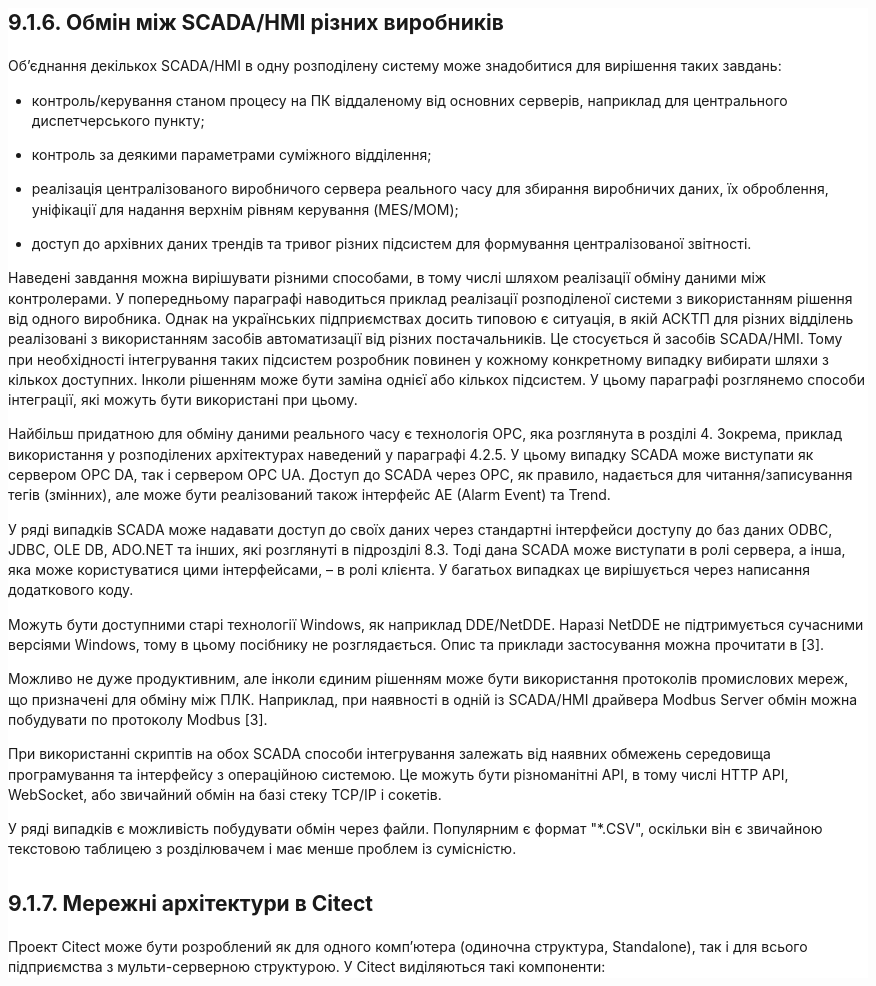 ## 9.1.6. Обмін між SCADA/HMI різних виробників

Об’єднання декількох SCADA/HMI в одну розподілену систему може знадобитися для вирішення таких завдань:

- контроль/керування станом процесу на ПК віддаленому від основних серверів, наприклад для центрального диспетчерського пункту;

- контроль за деякими параметрами суміжного відділення;  

- реалізація централізованого виробничого сервера реального часу для збирання виробничих даних, їх оброблення, уніфікації для надання верхнім рівням керування (MES/MOM);

- доступ до архівних даних трендів та тривог різних підсистем для формування централізованої звітності.  

Наведені завдання можна вирішувати різними способами, в тому числі шляхом реалізації обміну даними між контролерами. У попередньому параграфі наводиться приклад реалізації розподіленої системи з використанням рішення від одного виробника. Однак на українських підприємствах досить типовою є ситуація, в якій АСКТП для різних відділень реалізовані з використанням засобів автоматизації від різних постачальників. Це стосується й засобів SCADA/HMI. Тому при необхідності інтегрування таких підсистем розробник повинен у кожному конкретному випадку вибирати шляхи з кількох доступних. Інколи рішенням може бути заміна однієї або кількох підсистем. У цьому параграфі розглянемо способи інтеграції, які можуть бути використані при цьому.

Найбільш придатною для обміну даними реального часу є технологія OPC, яка розглянута в розділі 4. Зокрема, приклад використання у розподілених архітектурах наведений у параграфі 4.2.5. У цьому випадку SCADA може виступати як сервером OPC DA, так і сервером OPC UA. Доступ до SCADA через OPC, як правило, надається для читання/записування тегів (змінних), але може бути реалізований також інтерфейс AE (Alarm Event) та Trend. 

У ряді випадків SCADA може надавати доступ до своїх даних через стандартні інтерфейси доступу до баз даних ODBC, JDBC, OLE DB, ADO.NET та інших, які розглянуті в підрозділі 8.3. Тоді дана SCADA може виступати в ролі сервера, а інша, яка може користуватися цими інтерфейсами, – в ролі клієнта. У багатьох випадках це вирішується через написання додаткового коду. 

Можуть бути доступними старі технології Windows, як наприклад DDE/NetDDE. Наразі NetDDE не підтримується сучасними версіями Windows, тому в цьому посібнику не розглядається. Опис та приклади застосування можна прочитати в [3].

Можливо не дуже продуктивним, але інколи єдиним рішенням може бути використання протоколів промислових мереж, що призначені для обміну між ПЛК. Наприклад, при наявності в одній із SCADA/HMI драйвера Modbus Server обмін можна побудувати по протоколу Modbus [3].   

При використанні скриптів на обох SCADA способи інтегрування залежать від наявних обмежень середовища програмування та інтерфейсу з операційною системою. Це можуть бути різноманітні API, в тому числі HTTP API, WebSocket, або звичайний обмін на базі стеку TCP/IP і сокетів.

У ряді випадків є можливість побудувати обмін через файли. Популярним є формат "*.CSV", оскільки він є звичайною текстовою таблицею з розділювачем і має менше проблем із сумісністю.      

## 9.1.7. Мережні архітектури в Citect

Проект Citect може бути розроблений як для одного комп’ютера (одиночна структура, Standalone), так і для всього підприємства з мульти-серверною структурою. У Citect виділяються такі компоненти:
